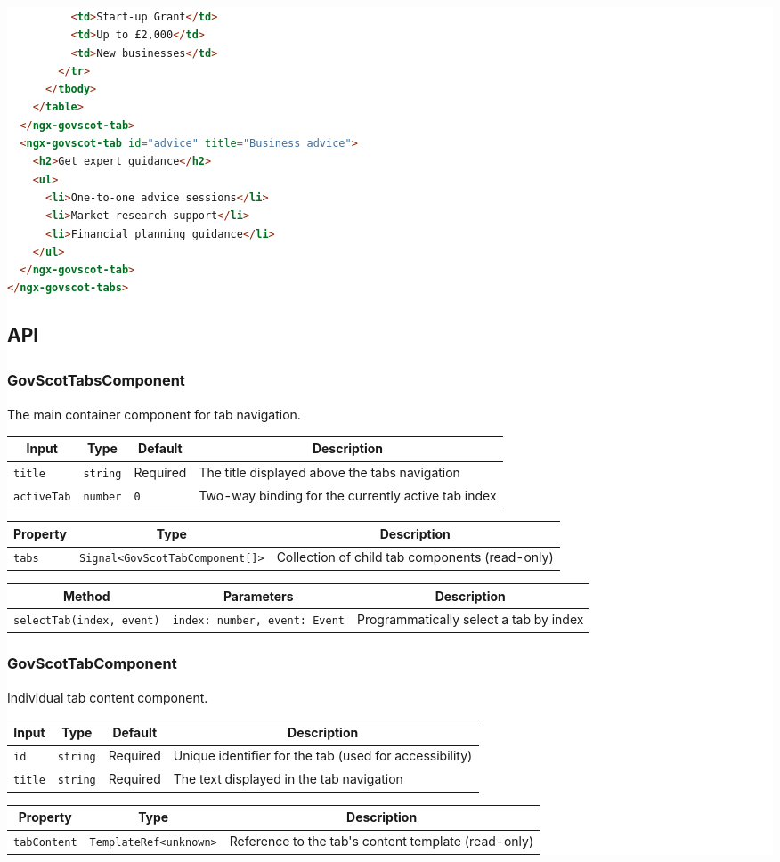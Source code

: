 ```html
          <td>Start-up Grant</td>
          <td>Up to £2,000</td>
          <td>New businesses</td>
        </tr>
      </tbody>
    </table>
  </ngx-govscot-tab>
  <ngx-govscot-tab id="advice" title="Business advice">
    <h2>Get expert guidance</h2>
    <ul>
      <li>One-to-one advice sessions</li>
      <li>Market research support</li>
      <li>Financial planning guidance</li>
    </ul>
  </ngx-govscot-tab>
</ngx-govscot-tabs>
```

## API

### GovScotTabsComponent

The main container component for tab navigation.

| Input       | Type     | Default  | Description                                        |
| ----------- | -------- | -------- | -------------------------------------------------- |
| `title`     | `string` | Required | The title displayed above the tabs navigation      |
| `activeTab` | `number` | `0`      | Two-way binding for the currently active tab index |

| Property | Type                            | Description                                    |
| -------- | ------------------------------- | ---------------------------------------------- |
| `tabs`   | `Signal<GovScotTabComponent[]>` | Collection of child tab components (read-only) |

| Method                    | Parameters                    | Description                            |
| ------------------------- | ----------------------------- | -------------------------------------- |
| `selectTab(index, event)` | `index: number, event: Event` | Programmatically select a tab by index |

### GovScotTabComponent

Individual tab content component.

| Input   | Type     | Default  | Description                                            |
| ------- | -------- | -------- | ------------------------------------------------------ |
| `id`    | `string` | Required | Unique identifier for the tab (used for accessibility) |
| `title` | `string` | Required | The text displayed in the tab navigation               |

| Property     | Type                   | Description                                         |
| ------------ | ---------------------- | --------------------------------------------------- |
| `tabContent` | `TemplateRef<unknown>` | Reference to the tab's content template (read-only) |
